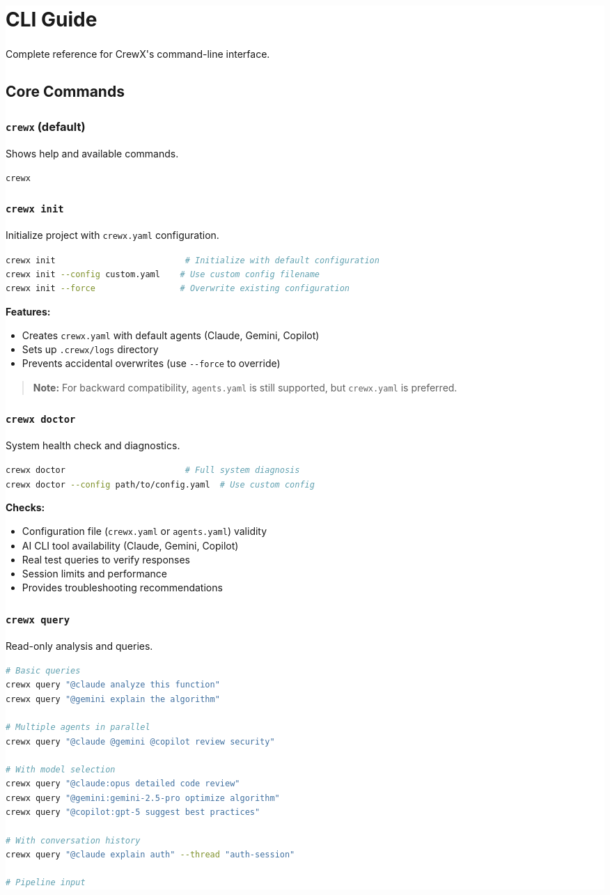 # CLI Guide

Complete reference for CrewX's command-line interface.

## Core Commands

### `crewx` (default)
Shows help and available commands.

```bash
crewx
```

### `crewx init`
Initialize project with `crewx.yaml` configuration.

```bash
crewx init                          # Initialize with default configuration
crewx init --config custom.yaml    # Use custom config filename
crewx init --force                 # Overwrite existing configuration
```

**Features:**
- Creates `crewx.yaml` with default agents (Claude, Gemini, Copilot)
- Sets up `.crewx/logs` directory
- Prevents accidental overwrites (use `--force` to override)

> **Note:** For backward compatibility, `agents.yaml` is still supported, but `crewx.yaml` is preferred.

### `crewx doctor`
System health check and diagnostics.

```bash
crewx doctor                        # Full system diagnosis
crewx doctor --config path/to/config.yaml  # Use custom config
```

**Checks:**
- Configuration file (`crewx.yaml` or `agents.yaml`) validity
- AI CLI tool availability (Claude, Gemini, Copilot)
- Real test queries to verify responses
- Session limits and performance
- Provides troubleshooting recommendations

### `crewx query`
Read-only analysis and queries.

```bash
# Basic queries
crewx query "@claude analyze this function"
crewx query "@gemini explain the algorithm"

# Multiple agents in parallel
crewx query "@claude @gemini @copilot review security"

# With model selection
crewx query "@claude:opus detailed code review"
crewx query "@gemini:gemini-2.5-pro optimize algorithm"
crewx query "@copilot:gpt-5 suggest best practices"

# With conversation history
crewx query "@claude explain auth" --thread "auth-session"

# Pipeline input
```